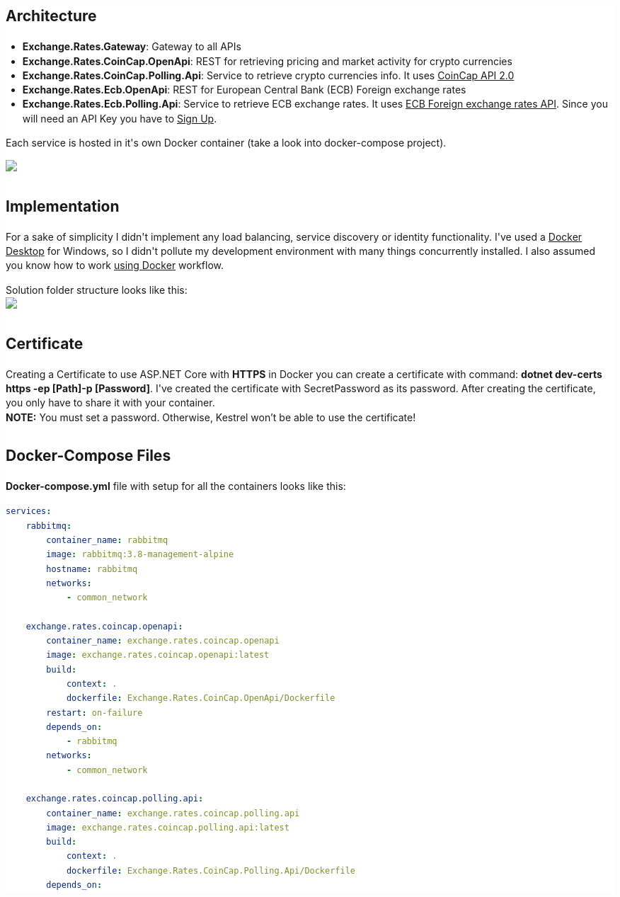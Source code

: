 ## Architecture
* **Exchange.Rates.Gateway**: Gateway to all APIs
* **Exchange.Rates.CoinCap.OpenApi**: REST for retrieving pricing and market activity for crypto currencies
* **Exchange.Rates.CoinCap.Polling.Api**: Service to retrieve crypto currencies info. It uses [CoinCap API 2.0](https://docs.coincap.io/)
* **Exchange.Rates.Ecb.OpenApi**: REST for European Central Bank (ECB) Foreign exchange rates
* **Exchange.Rates.Ecb.Polling.Api**: Service to retrieve ECB exchange rates. It uses [ECB Foreign exchange rates API](https://exchangeratesapi.io/). Since you will need an API Key you have to [Sign Up](https://exchangeratesapi.io/pricing/).

Each service is hosted in it's own Docker container (take a look into docker-compose project).

![](res/Diagram.png)

## Implementation
For a sake of simplicity I didn't implement any load balancing, service discovery or identity functionality. I've used a [Docker Desktop](https://www.docker.com/products/docker-desktop) for Windows, so I didn't pollute my development environment with many things concurrently installed. I also assumed you know how to work [using Docker](https://docs.docker.com/docker-for-windows/) workflow.

Solution folder structure looks like this:  
![](res/VS_Solution.jpg)

## Certificate
Creating a Certificate to use ASP.NET Core with **HTTPS** in Docker you can create a certificate with command: **dotnet dev-certs https -ep [Path]-p [Password]**. I've created the certificate with SecretPassword as its password.
After creating the certificate, you only have to share it with your container.  
**NOTE:** You must set a password. Otherwise, Kestrel won’t be able to use the certificate!

## Docker-Compose Files
**Docker-compose.yml** file with setup for all the containers looks like this:
```yml
services:
    rabbitmq:
        container_name: rabbitmq
        image: rabbitmq:3.8-management-alpine
        hostname: rabbitmq
        networks:
            - common_network

    exchange.rates.coincap.openapi:
        container_name: exchange.rates.coincap.openapi
        image: exchange.rates.coincap.openapi:latest
        build:
            context: .
            dockerfile: Exchange.Rates.CoinCap.OpenApi/Dockerfile
        restart: on-failure
        depends_on:
            - rabbitmq
        networks:
            - common_network

    exchange.rates.coincap.polling.api:
        container_name: exchange.rates.coincap.polling.api
        image: exchange.rates.coincap.polling.api:latest
        build:
            context: .
            dockerfile: Exchange.Rates.CoinCap.Polling.Api/Dockerfile
        depends_on:
```